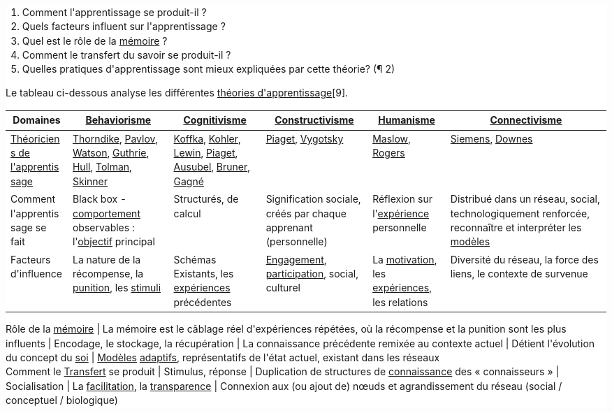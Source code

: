   1. Comment l'apprentissage se produit-il ?
  2. Quels facteurs influent sur l'apprentissage ?
  3. Quel est le rôle de la [mémoire](/wiki/M%C3%A9moire_\(psychologie\) "Mémoire \(psychologie\)") ?
  4. Comment le transfert du savoir se produit-il ?
  5. Quelles pratiques d'apprentissage sont mieux expliquées par cette théorie? (¶ 2)

Le tableau ci-dessous analyse les différentes [théories
d'apprentissage](/w/index.php?title=Th%C3%A9orie_d%27apprentissage&action=edit&redlink=1
"Théorie d'apprentissage \(page inexistante\)")[9].

Domaines |  [Behaviorisme](/wiki/Behaviorisme "Behaviorisme") |  [Cognitivisme](/wiki/Cognitivisme "Cognitivisme") |  [Constructivisme](/wiki/Constructivisme_\(psychologie\) "Constructivisme \(psychologie\)") |  [Humanisme](/wiki/Humanisme "Humanisme") |  [Connectivisme](/wiki/Connectivisme "Connectivisme")  
---|---|---|---|---|---  
[Théoriciens de l'apprentissage](/wiki/Cat%C3%A9gorie:Th%C3%A9orie_de_l%27apprentissage "Catégorie:Théorie de l'apprentissage") |  [Thorndike](/wiki/Edward_Thorndike "Edward Thorndike"), [Pavlov](/wiki/Ivan_Pavlov "Ivan Pavlov"), [Watson](/wiki/John_Broadus_Watson "John Broadus Watson"), [Guthrie](/wiki/Edwin_Ray_Guthrie "Edwin Ray Guthrie"), [Hull](/wiki/Clark_Leonard_Hull "Clark Leonard Hull"), [Tolman](/wiki/Edward_Tolman "Edward Tolman"), [Skinner](/wiki/Burrhus_Frederic_Skinner "Burrhus Frederic Skinner") |  [Koffka](/wiki/Kurt_Koffka "Kurt Koffka"), [Kohler](/wiki/Wolfgang_K%C3%B6hler "Wolfgang Köhler"), [Lewin](/wiki/Kurt_Lewin "Kurt Lewin"), [Piaget](/wiki/Jean_Piaget "Jean Piaget"), [Ausubel](/wiki/David_Ausubel "David Ausubel"), [Bruner](/wiki/Jerome_Bruner "Jerome Bruner"), [Gagné](/wiki/Robert_Mills_Gagn%C3%A9 "Robert Mills Gagné") |  [Piaget](/wiki/Jean_Piaget "Jean Piaget"), [Vygotsky](/wiki/Lev_Vygotski "Lev Vygotski") |  [Maslow](/wiki/Abraham_Maslow "Abraham Maslow"), [Rogers](/wiki/Carl_Rogers "Carl Rogers") |  [Siemens](/wiki/George_Siemens "George Siemens"), [Downes](/wiki/Stephen_Downes "Stephen Downes")  
Comment l'apprentissage se fait  |  Black box - [comportement](/wiki/Comportement "Comportement") observables : l'[objectif](/w/index.php?title=Objectif_d%27apprentissage&action=edit&redlink=1 "Objectif d'apprentissage \(page inexistante\)") principal  |  Structurés, de calcul  |  Signification sociale, créés par chaque apprenant (personnelle)  |  Réflexion sur l'[expérience](/wiki/Exp%C3%A9rience "Expérience") personnelle  |  Distribué dans un réseau, social, technologiquement renforcée, reconnaître et interpréter les [modèles](/wiki/Mod%C3%A8le "Modèle")  
Facteurs d'influence  |  La nature de la récompense, la [punition](/wiki/Punition "Punition"), les [stimuli](/wiki/Stimuli "Stimuli") |  Schémas Existants, les [expériences](/wiki/Exp%C3%A9rience "Expérience") précédentes  |  [Engagement](/wiki/Engagement "Engagement"), [participation](/wiki/Participation_\(politique\) "Participation \(politique\)"), social, culturel  |  La [motivation](/wiki/Motivation "Motivation"), les [expériences](/wiki/Exp%C3%A9rience "Expérience"), les relations  |  Diversité du réseau, la force des liens, le contexte de survenue   
  
Rôle de la [mémoire](/wiki/M%C3%A9moire_\(psychologie\) "Mémoire \(psychologie\)") |  La mémoire est le câblage réel d'expériences répétées, où la récompense et la punition sont les plus influents  |  Encodage, le stockage, la récupération  |  La connaissance précédente remixée au contexte actuel  |  Détient l'évolution du concept du [soi](/wiki/Soi "Soi") |  [Modèles](/wiki/Mod%C3%A8le "Modèle") [adaptifs](/wiki/Fonctionnement_adaptatif "Fonctionnement adaptatif"), représentatifs de l'état actuel, existant dans les réseaux   
Comment le [Transfert](https://fr.wikibooks.org/wiki/Psychologie_cognitive_pour_l%27enseignant/Transfert_d%27apprentissages "b:Psychologie cognitive pour l'enseignant/Transfert d'apprentissages") se produit  |  Stimulus, réponse  |  Duplication de structures de [connaissance](/wiki/Connaissance "Connaissance") des « connaisseurs »  |  Socialisation  |  La [facilitation](/wiki/Facilitation "Facilitation"), la [transparence](/wiki/Transparence "Transparence") |  Connexion aux (ou ajout de) nœuds et agrandissement du réseau (social / conceptuel / biologique)   
  